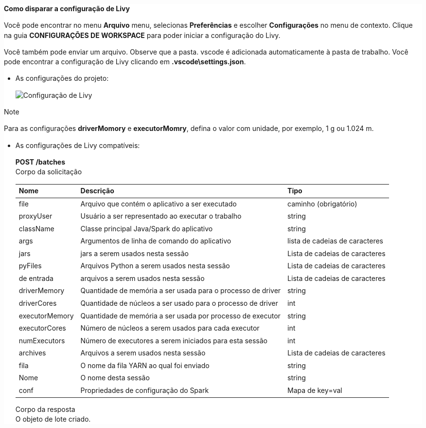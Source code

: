 <a id="triggerlivyconf"></a>**Como disparar a configuração de Livy**
   
Você pode encontrar no menu **Arquivo** menu, selecionas **Preferências** e escolher **Configurações** no menu de contexto. Clique na guia **CONFIGURAÇÕES DE WORKSPACE** para poder iniciar a configuração do Livy.

Você também pode enviar um arquivo. Observe que a pasta. vscode é adicionada automaticamente à pasta de trabalho. Você pode encontrar a configuração de Livy clicando em **.vscode\settings.json**.

+ As configurações do projeto:

    ![Configuração de Livy](./media/hdinsight-for-vscode/hdi-livyconfig.png)

>[!NOTE]
>Para as configurações **driverMomory** e **executorMomry**, defina o valor com unidade, por exemplo, 1 g ou 1.024 m. 

+ As configurações de Livy compatíveis:   

    **POST /batches**   
    Corpo da solicitação

    | Nome | Descrição | Tipo | 
    | :- | :- | :- | 
    | file | Arquivo que contém o aplicativo a ser executado | caminho (obrigatório) | 
    | proxyUser | Usuário a ser representado ao executar o trabalho | string | 
    | className | Classe principal Java/Spark do aplicativo | string |
    | args | Argumentos de linha de comando do aplicativo | lista de cadeias de caracteres | 
    | jars | jars a serem usados nesta sessão | Lista de cadeias de caracteres | 
    | pyFiles | Arquivos Python a serem usados nesta sessão | Lista de cadeias de caracteres |
    | de entrada | arquivos a serem usados nesta sessão | Lista de cadeias de caracteres |
    | driverMemory | Quantidade de memória a ser usada para o processo de driver | string |
    | driverCores | Quantidade de núcleos a ser usado para o processo de driver | int |
    | executorMemory | Quantidade de memória a ser usada por processo de executor | string |
    | executorCores | Número de núcleos a serem usados para cada executor | int |
    | numExecutors | Número de executores a serem iniciados para esta sessão | int |
    | archives | Arquivos a serem usados nesta sessão | Lista de cadeias de caracteres |
    | fila | O nome da fila YARN ao qual foi enviado | string |
    | Nome | O nome desta sessão | string |
    | conf | Propriedades de configuração do Spark | Mapa de key=val |

    Corpo da resposta   
    O objeto de lote criado.
